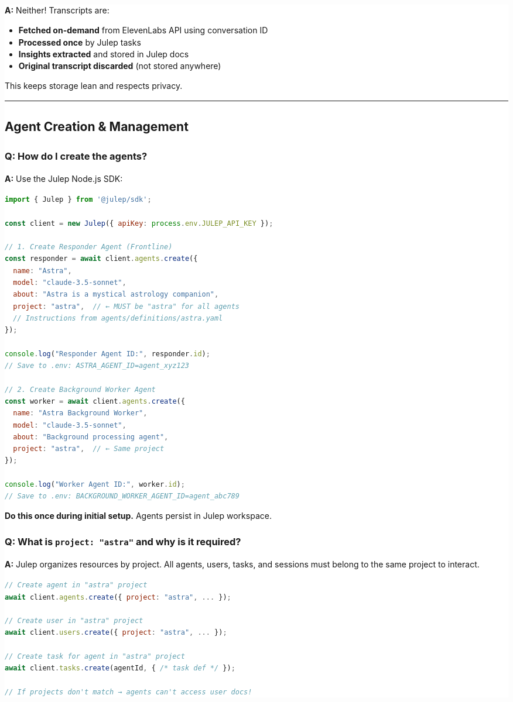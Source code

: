 **A:** Neither! Transcripts are:
- **Fetched on-demand** from ElevenLabs API using conversation ID
- **Processed once** by Julep tasks
- **Insights extracted** and stored in Julep docs
- **Original transcript discarded** (not stored anywhere)

This keeps storage lean and respects privacy.

---

## Agent Creation & Management

### Q: How do I create the agents?

**A:** Use the Julep Node.js SDK:

```javascript
import { Julep } from '@julep/sdk';

const client = new Julep({ apiKey: process.env.JULEP_API_KEY });

// 1. Create Responder Agent (Frontline)
const responder = await client.agents.create({
  name: "Astra",
  model: "claude-3.5-sonnet",
  about: "Astra is a mystical astrology companion",
  project: "astra",  // ← MUST be "astra" for all agents
  // Instructions from agents/definitions/astra.yaml
});

console.log("Responder Agent ID:", responder.id);
// Save to .env: ASTRA_AGENT_ID=agent_xyz123

// 2. Create Background Worker Agent
const worker = await client.agents.create({
  name: "Astra Background Worker",
  model: "claude-3.5-sonnet",
  about: "Background processing agent",
  project: "astra",  // ← Same project
});

console.log("Worker Agent ID:", worker.id);
// Save to .env: BACKGROUND_WORKER_AGENT_ID=agent_abc789
```

**Do this once during initial setup.** Agents persist in Julep workspace.

### Q: What is `project: "astra"` and why is it required?

**A:** Julep organizes resources by project. All agents, users, tasks, and sessions must belong to the same project to interact.

```javascript
// Create agent in "astra" project
await client.agents.create({ project: "astra", ... });

// Create user in "astra" project
await client.users.create({ project: "astra", ... });

// Create task for agent in "astra" project
await client.tasks.create(agentId, { /* task def */ });

// If projects don't match → agents can't access user docs!
```
